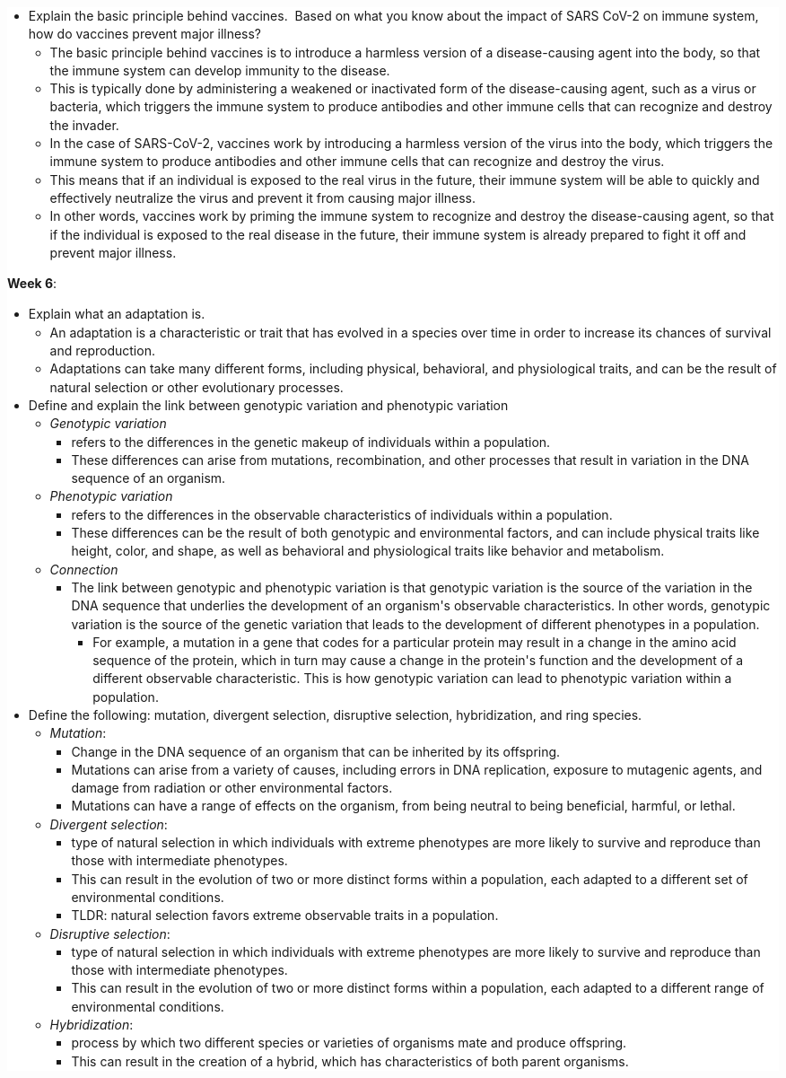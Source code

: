 - Explain the basic principle behind vaccines.  Based on what you know about the impact of SARS CoV-2 on immune system, how do vaccines prevent major illness?
	- The basic principle behind vaccines is to introduce a harmless version of a disease-causing agent into the body, so that the immune system can develop immunity to the disease. 
	- This is typically done by administering a weakened or inactivated form of the disease-causing agent, such as a virus or bacteria, which triggers the immune system to produce antibodies and other immune cells that can recognize and destroy the invader.
	- In the case of SARS-CoV-2, vaccines work by introducing a harmless version of the virus into the body, which triggers the immune system to produce antibodies and other immune cells that can recognize and destroy the virus.
	- This means that if an individual is exposed to the real virus in the future, their immune system will be able to quickly and effectively neutralize the virus and prevent it from causing major illness.
	- In other words, vaccines work by priming the immune system to recognize and destroy the disease-causing agent, so that if the individual is exposed to the real disease in the future, their immune system is already prepared to fight it off and prevent major illness.

**Week 6**:
- Explain what an adaptation is.
	- An adaptation is a characteristic or trait that has evolved in a species over time in order to increase its chances of survival and reproduction. 
	- Adaptations can take many different forms, including physical, behavioral, and physiological traits, and can be the result of natural selection or other evolutionary processes.
- Define and explain the link between genotypic variation and phenotypic variation
	- *Genotypic variation* 
		- refers to the differences in the genetic makeup of individuals within a population. 
		- These differences can arise from mutations, recombination, and other processes that result in variation in the DNA sequence of an organism.
	- *Phenotypic variation*
		- refers to the differences in the observable characteristics of individuals within a population. 
		- These differences can be the result of both genotypic and environmental factors, and can include physical traits like height, color, and shape, as well as behavioral and physiological traits like behavior and metabolism.
	- *Connection*
		- The link between genotypic and phenotypic variation is that genotypic variation is the source of the variation in the DNA sequence that underlies the development of an organism's observable characteristics. In other words, genotypic variation is the source of the genetic variation that leads to the development of different phenotypes in a population.
			- For example, a mutation in a gene that codes for a particular protein may result in a change in the amino acid sequence of the protein, which in turn may cause a change in the protein's function and the development of a different observable characteristic. This is how genotypic variation can lead to phenotypic variation within a population.
- Define the following: mutation, divergent selection, disruptive selection, hybridization, and ring species.
	- *Mutation*: 
		- Change in the DNA sequence of an organism that can be inherited by its offspring. 
		- Mutations can arise from a variety of causes, including errors in DNA replication, exposure to mutagenic agents, and damage from radiation or other environmental factors. 
		- Mutations can have a range of effects on the organism, from being neutral to being beneficial, harmful, or lethal.
	- *Divergent selection*: 
		- type of natural selection in which individuals with extreme phenotypes are more likely to survive and reproduce than those with intermediate phenotypes. 
		- This can result in the evolution of two or more distinct forms within a population, each adapted to a different set of environmental conditions.
		- TLDR: natural selection favors extreme observable traits in a population.
	- *Disruptive selection*:
		- type of natural selection in which individuals with extreme phenotypes are more likely to survive and reproduce than those with intermediate phenotypes. 
		- This can result in the evolution of two or more distinct forms within a population, each adapted to a different range of environmental conditions.
	- *Hybridization*: 
		- process by which two different species or varieties of organisms mate and produce offspring. 
		- This can result in the creation of a hybrid, which has characteristics of both parent organisms.